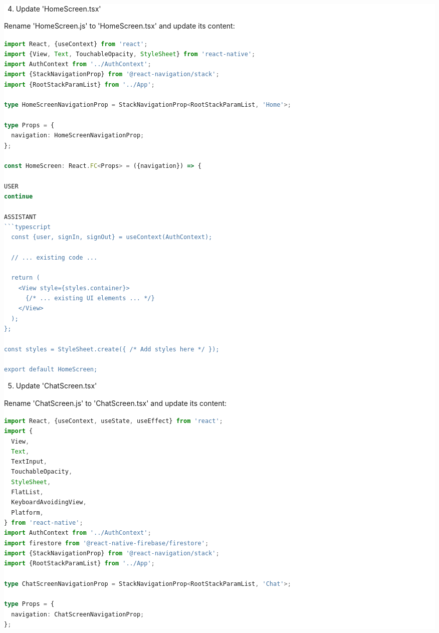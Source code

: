 4. Update 'HomeScreen.tsx'

Rename 'HomeScreen.js' to 'HomeScreen.tsx' and update its content:

```typescript
import React, {useContext} from 'react';
import {View, Text, TouchableOpacity, StyleSheet} from 'react-native';
import AuthContext from '../AuthContext';
import {StackNavigationProp} from '@react-navigation/stack';
import {RootStackParamList} from '../App';

type HomeScreenNavigationProp = StackNavigationProp<RootStackParamList, 'Home'>;

type Props = {
  navigation: HomeScreenNavigationProp;
};

const HomeScreen: React.FC<Props> = ({navigation}) => {

USER
continue

ASSISTANT
```typescript
  const {user, signIn, signOut} = useContext(AuthContext);

  // ... existing code ...

  return (
    <View style={styles.container}>
      {/* ... existing UI elements ... */}
    </View>
  );
};

const styles = StyleSheet.create({ /* Add styles here */ });

export default HomeScreen;
```

5. Update 'ChatScreen.tsx'

Rename 'ChatScreen.js' to 'ChatScreen.tsx' and update its content:

```typescript
import React, {useContext, useState, useEffect} from 'react';
import {
  View,
  Text,
  TextInput,
  TouchableOpacity,
  StyleSheet,
  FlatList,
  KeyboardAvoidingView,
  Platform,
} from 'react-native';
import AuthContext from '../AuthContext';
import firestore from '@react-native-firebase/firestore';
import {StackNavigationProp} from '@react-navigation/stack';
import {RootStackParamList} from '../App';

type ChatScreenNavigationProp = StackNavigationProp<RootStackParamList, 'Chat'>;

type Props = {
  navigation: ChatScreenNavigationProp;
};

```
